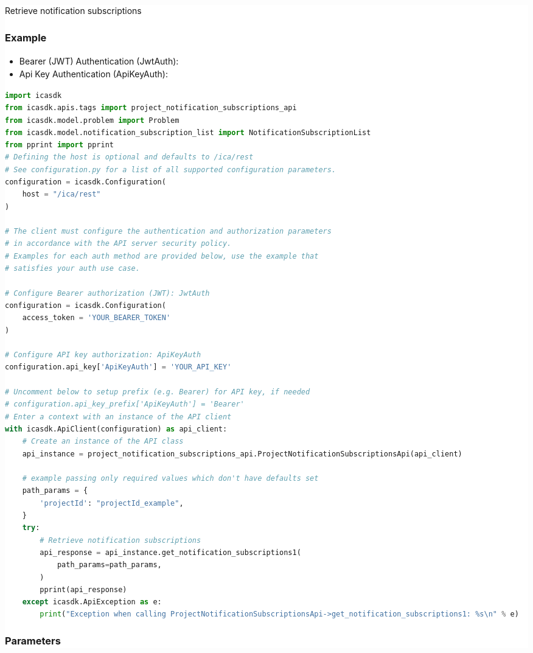 Retrieve notification subscriptions

### Example

* Bearer (JWT) Authentication (JwtAuth):
* Api Key Authentication (ApiKeyAuth):
```python
import icasdk
from icasdk.apis.tags import project_notification_subscriptions_api
from icasdk.model.problem import Problem
from icasdk.model.notification_subscription_list import NotificationSubscriptionList
from pprint import pprint
# Defining the host is optional and defaults to /ica/rest
# See configuration.py for a list of all supported configuration parameters.
configuration = icasdk.Configuration(
    host = "/ica/rest"
)

# The client must configure the authentication and authorization parameters
# in accordance with the API server security policy.
# Examples for each auth method are provided below, use the example that
# satisfies your auth use case.

# Configure Bearer authorization (JWT): JwtAuth
configuration = icasdk.Configuration(
    access_token = 'YOUR_BEARER_TOKEN'
)

# Configure API key authorization: ApiKeyAuth
configuration.api_key['ApiKeyAuth'] = 'YOUR_API_KEY'

# Uncomment below to setup prefix (e.g. Bearer) for API key, if needed
# configuration.api_key_prefix['ApiKeyAuth'] = 'Bearer'
# Enter a context with an instance of the API client
with icasdk.ApiClient(configuration) as api_client:
    # Create an instance of the API class
    api_instance = project_notification_subscriptions_api.ProjectNotificationSubscriptionsApi(api_client)

    # example passing only required values which don't have defaults set
    path_params = {
        'projectId': "projectId_example",
    }
    try:
        # Retrieve notification subscriptions
        api_response = api_instance.get_notification_subscriptions1(
            path_params=path_params,
        )
        pprint(api_response)
    except icasdk.ApiException as e:
        print("Exception when calling ProjectNotificationSubscriptionsApi->get_notification_subscriptions1: %s\n" % e)
```
### Parameters
